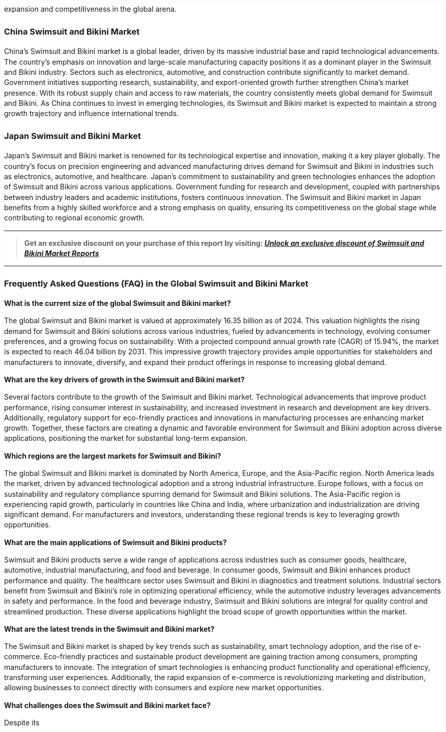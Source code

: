 expansion and competitiveness in the global arena.</p><h3>China Swimsuit and Bikini Market</h3><p>China&rsquo;s Swimsuit and Bikini market is a global leader, driven by its massive industrial base and rapid technological advancements. The country&rsquo;s emphasis on innovation and large-scale manufacturing capacity positions it as a dominant player in the Swimsuit and Bikini industry. Sectors such as electronics, automotive, and construction contribute significantly to market demand. Government initiatives supporting research, sustainability, and export-oriented growth further strengthen China&rsquo;s market presence. With its robust supply chain and access to raw materials, the country consistently meets global demand for Swimsuit and Bikini. As China continues to invest in emerging technologies, its Swimsuit and Bikini market is expected to maintain a strong growth trajectory and influence international trends.</p><h3>Japan Swimsuit and Bikini Market</h3><p>Japan&rsquo;s Swimsuit and Bikini market is renowned for its technological expertise and innovation, making it a key player globally. The country&rsquo;s focus on precision engineering and advanced manufacturing drives demand for Swimsuit and Bikini in industries such as electronics, automotive, and healthcare. Japan&rsquo;s commitment to sustainability and green technologies enhances the adoption of Swimsuit and Bikini across various applications. Government funding for research and development, coupled with partnerships between industry leaders and academic institutions, fosters continuous innovation. The Swimsuit and Bikini market in Japan benefits from a highly skilled workforce and a strong emphasis on quality, ensuring its competitiveness on the global stage while contributing to regional economic growth.</p><hr /><blockquote><p><strong>Get an exclusive discount on your purchase of this report by visiting: <em><a href="://marketresearchpulse.com/ask-for-discount/9295?utm_source=Github&amp;utm_medium=0112">Unlock an exclusive discount of Swimsuit and Bikini Market Reports</a></em>&nbsp;</strong></p></blockquote><hr /><h3>Frequently Asked Questions (FAQ) in the Global Swimsuit and Bikini Market</h3><p><strong>What is the current size of the global Swimsuit and Bikini market?</strong></p><p>The global Swimsuit and Bikini market is valued at approximately 16.35 billion as of 2024. This valuation highlights the rising demand for Swimsuit and Bikini solutions across various industries, fueled by advancements in technology, evolving consumer preferences, and a growing focus on sustainability. With a projected compound annual growth rate (CAGR) of 15.94%, the market is expected to reach 46.04 billion by 2031. This impressive growth trajectory provides ample opportunities for stakeholders and manufacturers to innovate, diversify, and expand their product offerings in response to increasing global demand.</p><p><strong>What are the key drivers of growth in the Swimsuit and Bikini market?</strong></p><p>Several factors contribute to the growth of the Swimsuit and Bikini market. Technological advancements that improve product performance, rising consumer interest in sustainability, and increased investment in research and development are key drivers. Additionally, regulatory support for eco-friendly practices and innovations in manufacturing processes are enhancing market growth. Together, these factors are creating a dynamic and favorable environment for Swimsuit and Bikini adoption across diverse applications, positioning the market for substantial long-term expansion.</p><p><strong>Which regions are the largest markets for Swimsuit and Bikini?</strong></p><p>The global Swimsuit and Bikini market is dominated by North America, Europe, and the Asia-Pacific region. North America leads the market, driven by advanced technological adoption and a strong industrial infrastructure. Europe follows, with a focus on sustainability and regulatory compliance spurring demand for Swimsuit and Bikini solutions. The Asia-Pacific region is experiencing rapid growth, particularly in countries like China and India, where urbanization and industrialization are driving significant demand. For manufacturers and investors, understanding these regional trends is key to leveraging growth opportunities.</p><p><strong>What are the main applications of Swimsuit and Bikini products?</strong></p><p>Swimsuit and Bikini products serve a wide range of applications across industries such as consumer goods, healthcare, automotive, industrial manufacturing, and food and beverage. In consumer goods, Swimsuit and Bikini enhances product performance and quality. The healthcare sector uses Swimsuit and Bikini in diagnostics and treatment solutions. Industrial sectors benefit from Swimsuit and Bikini&rsquo;s role in optimizing operational efficiency, while the automotive industry leverages advancements in safety and performance. In the food and beverage industry, Swimsuit and Bikini solutions are integral for quality control and streamlined production. These diverse applications highlight the broad scope of growth opportunities within the market.</p><p><strong>What are the latest trends in the Swimsuit and Bikini market?</strong></p><p>The Swimsuit and Bikini market is shaped by key trends such as sustainability, smart technology adoption, and the rise of e-commerce. Eco-friendly practices and sustainable product development are gaining traction among consumers, prompting manufacturers to innovate. The integration of smart technologies is enhancing product functionality and operational efficiency, transforming user experiences. Additionally, the rapid expansion of e-commerce is revolutionizing marketing and distribution, allowing businesses to connect directly with consumers and explore new market opportunities.</p><p><strong>What challenges does the Swimsuit and Bikini market face?</strong></p><p>Despite its